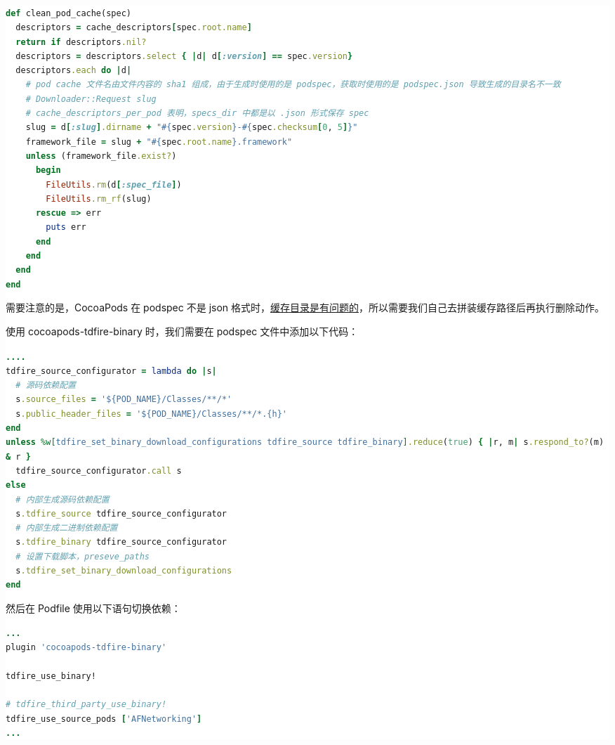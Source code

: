 ```ruby
def clean_pod_cache(spec)
  descriptors = cache_descriptors[spec.root.name]
  return if descriptors.nil?
  descriptors = descriptors.select { |d| d[:version] == spec.version}
  descriptors.each do |d|
    # pod cache 文件名由文件内容的 sha1 组成，由于生成时使用的是 podspec，获取时使用的是 podspec.json 导致生成的目录名不一致
    # Downloader::Request slug
    # cache_descriptors_per_pod 表明，specs_dir 中都是以 .json 形式保存 spec
    slug = d[:slug].dirname + "#{spec.version}-#{spec.checksum[0, 5]}"
    framework_file = slug + "#{spec.root.name}.framework"
    unless (framework_file.exist?)
      begin
        FileUtils.rm(d[:spec_file])
        FileUtils.rm_rf(slug)
      rescue => err
        puts err
      end
    end
  end
end
```

需要注意的是，CocoaPods 在 podspec 不是 json 格式时，[缓存目录是有问题的](https://github.com/CocoaPods/CocoaPods/issues/8422)，所以需要我们自己去拼装缓存路径后再执行删除动作。

使用 cocoapods-tdfire-binary 时，我们需要在 podspec 文件中添加以下代码：

```ruby
....
tdfire_source_configurator = lambda do |s|
  # 源码依赖配置
  s.source_files = '${POD_NAME}/Classes/**/*'
  s.public_header_files = '${POD_NAME}/Classes/**/*.{h}'
end
unless %w[tdfire_set_binary_download_configurations tdfire_source tdfire_binary].reduce(true) { |r, m| s.respond_to?(m) & r }
  tdfire_source_configurator.call s
else
  # 内部生成源码依赖配置
  s.tdfire_source tdfire_source_configurator
  # 内部生成二进制依赖配置
  s.tdfire_binary tdfire_source_configurator
  # 设置下载脚本，preseve_paths
  s.tdfire_set_binary_download_configurations
end
```

然后在 Podfile 使用以下语句切换依赖：

```ruby
...
plugin 'cocoapods-tdfire-binary'

tdfire_use_binary!

# tdfire_third_party_use_binary!
tdfire_use_source_pods ['AFNetworking']
...
```
